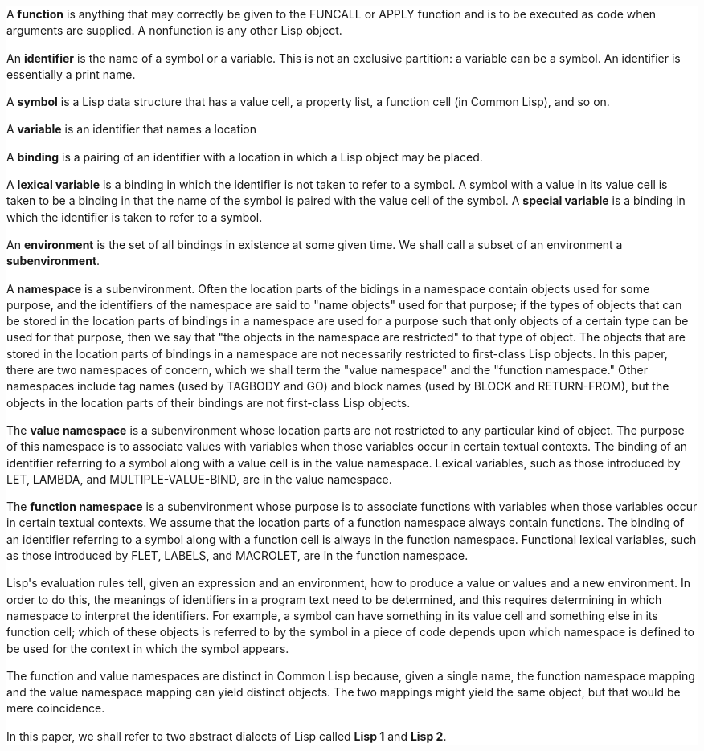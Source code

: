 A **function** is anything that may correctly be given to the FUNCALL or APPLY function and is to be executed as code when arguments are supplied. A nonfunction is any other Lisp object.

An **identifier** is the name of a symbol or a variable. This is not an exclusive partition: a variable can be a symbol. An identifier is essentially a print name.

A **symbol** is a Lisp data structure that has a value cell, a property list, a function cell (in Common Lisp), and so on.

A **variable** is an identifier that names a location

A **binding** is a pairing of an identifier with a location in which a Lisp object may be placed.

A **lexical variable** is a binding in which the identifier is not taken to refer to a symbol. A symbol with a value in its value cell is taken to be a binding in that the name of the symbol is paired with the value cell of the symbol. A **special variable** is a binding in which the identifier is taken to refer to a symbol.

An **environment** is the set of all bindings in existence at some given time. We shall call a subset of an environment a **subenvironment**.

A **namespace** is a subenvironment. Often the location parts of the bidings in a namespace contain objects used for some purpose, and the identifiers of the namespace are said to "name objects" used for that purpose; if the types of objects that can be stored in the location parts of bindings in a namespace are used for a purpose such that only objects of a certain type can be used for that purpose, then we say that "the objects in the namespace are restricted" to that type of object. The objects that are stored in the location parts of bindings in a namespace are not necessarily restricted to first-class Lisp objects. In this paper, there are two namespaces of concern, which we shall term the "value namespace" and the "function namespace." Other namespaces include tag names (used by TAGBODY and GO) and block names (used by BLOCK and RETURN-FROM), but the objects in the location parts of their bindings are not first-class Lisp objects.

The **value namespace** is a subenvironment whose location parts are not restricted to any particular kind of object. The purpose of this namespace is to associate values with variables when those variables occur in certain textual contexts. The binding of an identifier referring to a symbol along with a value cell is in the value namespace. Lexical variables, such as those introduced by LET, LAMBDA, and MULTIPLE-VALUE-BIND, are in the value namespace.

The **function namespace** is a subenvironment whose purpose is to associate functions with variables when those variables occur in certain textual contexts. We assume that the location parts of a function namespace always contain functions. The binding of an identifier referring to a symbol along with a function cell is always in the function namespace. Functional lexical variables, such as those introduced by FLET, LABELS, and MACROLET, are in the function namespace.

Lisp's evaluation rules tell, given an expression and an environment, how to produce a value or values and a new environment. In order to do this, the meanings of identifiers in a program text need to be determined, and this requires determining in which namespace to interpret the identifiers. For example, a symbol can have something in its value cell and something else in its function cell; which of these objects is referred to by the symbol in a piece of code depends upon which namespace is defined to be used for the context in which the symbol appears.

The function and value namespaces are distinct in Common Lisp because, given a single name, the function namespace mapping and the value namespace mapping can yield distinct objects. The two mappings might yield the same object, but that would be mere coincidence.

In this paper, we shall refer to two abstract dialects of Lisp called **Lisp 1** and **Lisp 2**.
